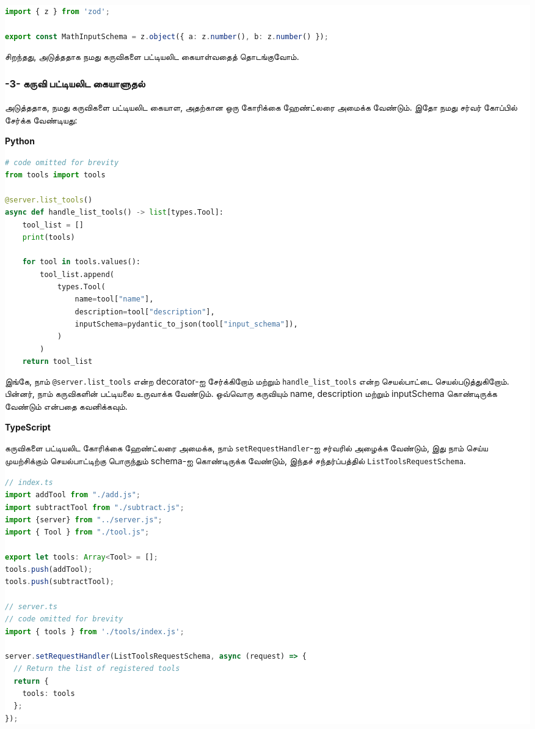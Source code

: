 ```typescript
import { z } from 'zod';

export const MathInputSchema = z.object({ a: z.number(), b: z.number() });
```

சிறந்தது, அடுத்ததாக நமது கருவிகளை பட்டியலிட கையாள்வதைத் தொடங்குவோம்.

### -3- கருவி பட்டியலிட கையாளுதல்

அடுத்ததாக, நமது கருவிகளை பட்டியலிட கையாள, அதற்கான ஒரு கோரிக்கை ஹேண்ட்லரை அமைக்க வேண்டும். இதோ நமது சர்வர் கோப்பில் சேர்க்க வேண்டியது:

**Python**

```python
# code omitted for brevity
from tools import tools

@server.list_tools()
async def handle_list_tools() -> list[types.Tool]:
    tool_list = []
    print(tools)

    for tool in tools.values():
        tool_list.append(
            types.Tool(
                name=tool["name"],
                description=tool["description"],
                inputSchema=pydantic_to_json(tool["input_schema"]),
            )
        )
    return tool_list
```

இங்கே, நாம் `@server.list_tools` என்ற decorator-ஐ சேர்க்கிறோம் மற்றும் `handle_list_tools` என்ற செயல்பாட்டை செயல்படுத்துகிறோம். பின்னர், நாம் கருவிகளின் பட்டியலை உருவாக்க வேண்டும். ஒவ்வொரு கருவியும் name, description மற்றும் inputSchema கொண்டிருக்க வேண்டும் என்பதை கவனிக்கவும்.

**TypeScript**

கருவிகளை பட்டியலிட கோரிக்கை ஹேண்ட்லரை அமைக்க, நாம் `setRequestHandler`-ஐ சர்வரில் அழைக்க வேண்டும், இது நாம் செய்ய முயற்சிக்கும் செயல்பாட்டிற்கு பொருந்தும் schema-ஐ கொண்டிருக்க வேண்டும், இந்தச் சந்தர்ப்பத்தில் `ListToolsRequestSchema`.

```typescript
// index.ts
import addTool from "./add.js";
import subtractTool from "./subtract.js";
import {server} from "../server.js";
import { Tool } from "./tool.js";

export let tools: Array<Tool> = [];
tools.push(addTool);
tools.push(subtractTool);

// server.ts
// code omitted for brevity
import { tools } from './tools/index.js';

server.setRequestHandler(ListToolsRequestSchema, async (request) => {
  // Return the list of registered tools
  return {
    tools: tools
  };
});
```
